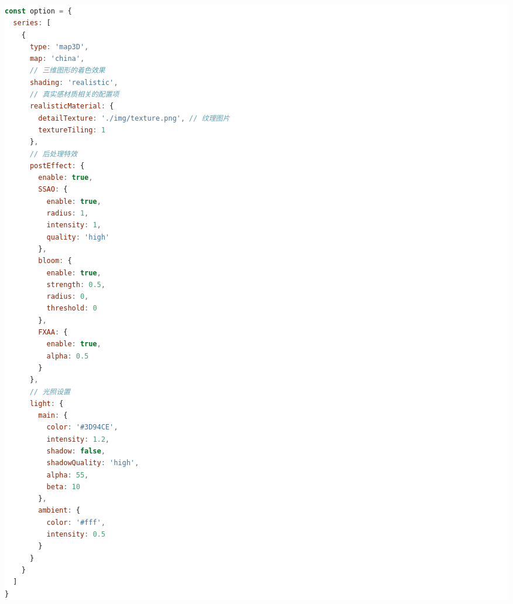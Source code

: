 ```js
const option = {
  series: [
    {
      type: 'map3D',
      map: 'china',
      // 三维图形的着色效果
      shading: 'realistic',
      // 真实感材质相关的配置项
      realisticMaterial: {
        detailTexture: './img/texture.png', // 纹理图片
        textureTiling: 1
      },
      // 后处理特效
      postEffect: {
        enable: true,
        SSAO: {
          enable: true,
          radius: 1,
          intensity: 1,
          quality: 'high'
        },
        bloom: {
          enable: true,
          strength: 0.5,
          radius: 0,
          threshold: 0
        },
        FXAA: {
          enable: true,
          alpha: 0.5
        }
      },
      // 光照设置
      light: {
        main: {
          color: '#3D94CE',
          intensity: 1.2,
          shadow: false,
          shadowQuality: 'high',
          alpha: 55,
          beta: 10
        },
        ambient: {
          color: '#fff',
          intensity: 0.5
        }
      }
    }
  ]
}
```
